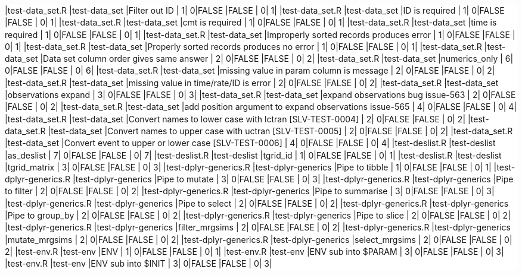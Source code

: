 |test-data_set.R           |test-data_set                        |Filter out ID                                                             |  1|      0|FALSE   |FALSE |       0|      1|
|test-data_set.R           |test-data_set                        |ID is required                                                            |  1|      0|FALSE   |FALSE |       0|      1|
|test-data_set.R           |test-data_set                        |cmt is required                                                           |  1|      0|FALSE   |FALSE |       0|      1|
|test-data_set.R           |test-data_set                        |time is required                                                          |  1|      0|FALSE   |FALSE |       0|      1|
|test-data_set.R           |test-data_set                        |Improperly sorted records produces error                                  |  1|      0|FALSE   |FALSE |       0|      1|
|test-data_set.R           |test-data_set                        |Properly sorted records produces no error                                 |  1|      0|FALSE   |FALSE |       0|      1|
|test-data_set.R           |test-data_set                        |Data set column order gives same answer                                   |  2|      0|FALSE   |FALSE |       0|      2|
|test-data_set.R           |test-data_set                        |numerics_only                                                             |  6|      0|FALSE   |FALSE |       0|      6|
|test-data_set.R           |test-data_set                        |missing value in param column is message                                  |  2|      0|FALSE   |FALSE |       0|      2|
|test-data_set.R           |test-data_set                        |missing value in time/rate/ID is error                                    |  2|      0|FALSE   |FALSE |       0|      2|
|test-data_set.R           |test-data_set                        |observations expand                                                       |  3|      0|FALSE   |FALSE |       0|      3|
|test-data_set.R           |test-data_set                        |expand observations bug issue-563                                         |  2|      0|FALSE   |FALSE |       0|      2|
|test-data_set.R           |test-data_set                        |add position argument to expand observations issue-565                    |  4|      0|FALSE   |FALSE |       0|      4|
|test-data_set.R           |test-data_set                        |Convert names to lower case with lctran [SLV-TEST-0004]                   |  2|      0|FALSE   |FALSE |       0|      2|
|test-data_set.R           |test-data_set                        |Convert names to upper case with uctran  [SLV-TEST-0005]                  |  2|      0|FALSE   |FALSE |       0|      2|
|test-data_set.R           |test-data_set                        |Convert event to upper or lower case  [SLV-TEST-0006]                     |  4|      0|FALSE   |FALSE |       0|      4|
|test-deslist.R            |test-deslist                         |as_deslist                                                                |  7|      0|FALSE   |FALSE |       0|      7|
|test-deslist.R            |test-deslist                         |tgrid_id                                                                  |  1|      0|FALSE   |FALSE |       0|      1|
|test-deslist.R            |test-deslist                         |tgrid_matrix                                                              |  3|      0|FALSE   |FALSE |       0|      3|
|test-dplyr-generics.R     |test-dplyr-generics                  |Pipe to tibble                                                            |  1|      0|FALSE   |FALSE |       0|      1|
|test-dplyr-generics.R     |test-dplyr-generics                  |Pipe to mutate                                                            |  3|      0|FALSE   |FALSE |       0|      3|
|test-dplyr-generics.R     |test-dplyr-generics                  |Pipe to filter                                                            |  2|      0|FALSE   |FALSE |       0|      2|
|test-dplyr-generics.R     |test-dplyr-generics                  |Pipe to summarise                                                         |  3|      0|FALSE   |FALSE |       0|      3|
|test-dplyr-generics.R     |test-dplyr-generics                  |Pipe to select                                                            |  2|      0|FALSE   |FALSE |       0|      2|
|test-dplyr-generics.R     |test-dplyr-generics                  |Pipe to group_by                                                          |  2|      0|FALSE   |FALSE |       0|      2|
|test-dplyr-generics.R     |test-dplyr-generics                  |Pipe to slice                                                             |  2|      0|FALSE   |FALSE |       0|      2|
|test-dplyr-generics.R     |test-dplyr-generics                  |filter_mrgsims                                                            |  2|      0|FALSE   |FALSE |       0|      2|
|test-dplyr-generics.R     |test-dplyr-generics                  |mutate_mrgsims                                                            |  2|      0|FALSE   |FALSE |       0|      2|
|test-dplyr-generics.R     |test-dplyr-generics                  |select_mrgsims                                                            |  2|      0|FALSE   |FALSE |       0|      2|
|test-env.R                |test-env                             |ENV                                                                       |  1|      0|FALSE   |FALSE |       0|      1|
|test-env.R                |test-env                             |ENV sub into $PARAM                                                       |  3|      0|FALSE   |FALSE |       0|      3|
|test-env.R                |test-env                             |ENV sub into $INIT                                                        |  3|      0|FALSE   |FALSE |       0|      3|